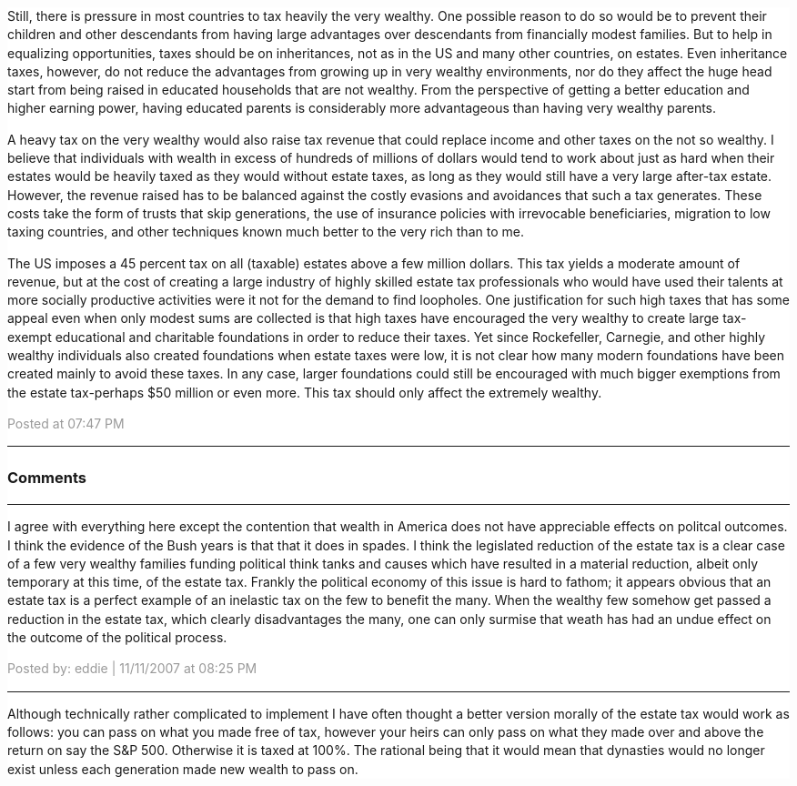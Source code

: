 Still, there is pressure in most countries to tax heavily the very wealthy. One possible reason to do so would be to prevent their children and other descendants from having large advantages over descendants from financially modest families. But to help in equalizing opportunities, taxes should be on inheritances, not as in the US and many other countries, on estates. Even inheritance taxes, however, do not reduce the advantages from growing up in very wealthy environments, nor do they affect the huge head start from being raised in  educated households that are not wealthy. From the perspective of getting a better education and higher earning power, having educated parents is considerably more advantageous than having very wealthy parents.

A heavy tax on the very wealthy would also raise tax revenue that could replace income and other taxes on the not so wealthy. I believe that individuals with wealth in excess of hundreds of millions of dollars would tend to work about just as hard when their estates would be heavily taxed as they would without estate taxes, as long as they would still have a very large after-tax estate. However, the revenue raised has to be balanced against the costly evasions and avoidances that such a tax generates. These costs take the form of trusts that skip generations, the use of insurance policies with irrevocable beneficiaries, migration to low taxing countries, and other techniques known much better to the very rich than to me. 

The US imposes a 45 percent tax on all (taxable) estates above a few million dollars. This tax yields a moderate amount of revenue, but at the cost of creating a large industry of highly skilled estate tax professionals who would have used their talents at more socially productive activities were it not for the demand to find loopholes. One justification for such high taxes that has some appeal even when only modest sums are collected is that high taxes have encouraged the very wealthy to create large tax-exempt educational and charitable foundations in order to reduce their taxes. Yet since Rockefeller, Carnegie, and other highly wealthy individuals also created foundations when estate taxes were low, it is not clear how many modern foundations have been created mainly to avoid these taxes. In any case, larger foundations could still be encouraged with much bigger exemptions from the estate tax-perhaps $50 million or even more. This tax should only affect the extremely wealthy.

<span style="color:#999">Posted at 07:47 PM</span>



---

### Comments

---

I agree with everything here except the contention that wealth in America does not have appreciable effects on politcal outcomes.  I think the evidence of the Bush years is that that it does in spades.  I think the legislated reduction of the estate tax is a clear case of a few very wealthy families funding political think tanks and causes which have resulted in a material reduction, albeit only temporary at this time, of the estate tax.  Frankly the political economy of this issue is hard to fathom;  it appears obvious that an estate tax is a perfect example of an inelastic tax on the few to benefit the many.  When the wealthy few somehow get passed a reduction in the estate tax, which clearly disadvantages the many, one can only surmise that weath has had an undue effect on the outcome of the political process.

<span style="color:#999">Posted by: eddie | 11/11/2007 at 08:25 PM</span>

---

Although technically rather  complicated to implement I have often thought a better version morally of the estate tax would work as follows: you can pass on what you made free of tax, however your heirs can only pass on what they made over and above the return on say the S&P 500. Otherwise it is taxed at 100%. The rational being that it would mean that dynasties would no longer exist unless each generation made new wealth to pass on.
